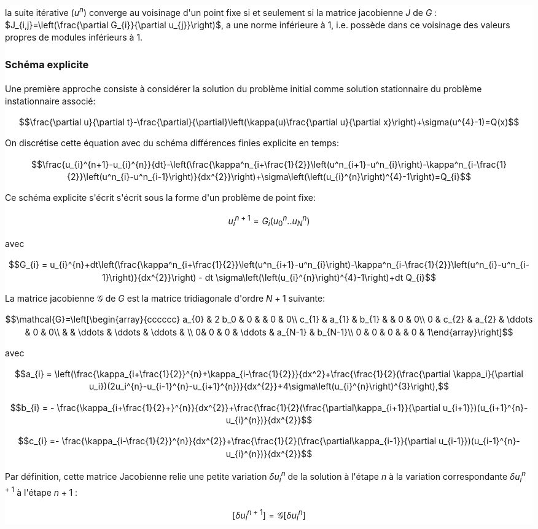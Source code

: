la suite itérative $(u^n)$ converge au voisinage d'un point fixe si et seulement si la matrice jacobienne $J$ de $G$ :  $J_{i,j}=\left(\frac{\partial G_{i}}{\partial u_{j}}\right)$, a une norme inférieure à $1$, i.e. possède dans ce voisinage des valeurs propres de modules inférieurs à $1$.

  
### Schéma explicite

Une première approche consiste à considérer la solution du problème initial comme solution stationnaire du problème instationnaire associé:

$$\frac{\partial u}{\partial t}-\frac{\partial}{\partial}\left(\kappa(u)\frac{\partial u}{\partial x}\right)+\sigma(u^{4}-1)=Q(x)$$

  

On discrétise cette équation avec du schéma différences finies explicite en temps:

$$\frac{u_{i}^{n+1}-u_{i}^{n}}{dt}-\left(\frac{\kappa^n_{i+\frac{1}{2}}\left(u^n_{i+1}-u^n_{i}\right)-\kappa^n_{i-\frac{1}{2}}\left(u^n_{i}-u^n_{i-1}\right)}{dx^{2}}\right)+\sigma\left(\left(u_{i}^{n}\right)^{4}-1\right)=Q_{i}$$

  

Ce schéma explicite s'écrit s'écrit sous la forme d'un problème de point fixe:

$$u_{i}^{n+1}=G_{i}(u_{0}^{n}..u_{N}^{n})$$

avec

$$G_{i} = u_{i}^{n}+dt\left(\frac{\kappa^n_{i+\frac{1}{2}}\left(u^n_{i+1}-u^n_{i}\right)-\kappa^n_{i-\frac{1}{2}}\left(u^n_{i}-u^n_{i-1}\right)}{dx^{2}}\right) - dt \sigma\left(\left(u_{i}^{n}\right)^{4}-1\right)+dt  Q_{i}$$


La matrice jacobienne $\mathcal{G}$ de $G$ est la matrice tridiagonale d'ordre $N+1$ suivante:

$$\mathcal{G}=\left[\begin{array}{cccccc}
a_{0} & 2 b_0 & 0 & & 0 & 0\\
c_{1} & a_{1} & b_{1} & & 0 & 0\\
0 & c_{2} & a_{2} & \ddots & 0 & 0\\
& & \ddots & \ddots & \ddots & \\
0& 0 & 0 & \ddots & a_{N-1} & b_{N-1}\\
0 & 0 & 0 & & 0 & 1\end{array}\right]$$

avec

$$a_{i} = \left(\frac{\kappa_{i+\frac{1}{2}}^{n}+\kappa_{i-\frac{1}{2}}}{dx^2}+\frac{\frac{1}{2}(\frac{\partial \kappa_i}{\partial u_i})(2u_i^{n}-u_{i-1}^{n}-u_{i+1}^{n})}{dx^{2}}+4\sigma\left(u_{i}^{n}\right)^{3}\right),$$

$$b_{i} = - \frac{\kappa_{i+\frac{1}{2}+}^{n}}{dx^{2}}+\frac{\frac{1}{2}(\frac{\partial\kappa_{i+1}}{\partial u_{i+1}})(u_{i+1}^{n}-u_{i}^{n})}{dx^{2}}$$

$$c_{i} =- \frac{\kappa_{i-\frac{1}{2}}^{n}}{dx^{2}}+\frac{\frac{1}{2}(\frac{\partial\kappa_{i-1}}{\partial u_{i-1}})(u_{i-1}^{n}-u_{i}^{n})}{dx^{2}}$$

Par définition, cette matrice Jacobienne relie une petite variation $\delta u_{i}^{n}$ de la solution à l'étape $n$ à la variation correspondante $\delta u_{i}^{n+1}$ à l'étape $n+1$ :

$$\left[\delta u_{i}^{n+1}\right]=\mathcal{G}\left[\delta u_{i}^{n}\right]$$
